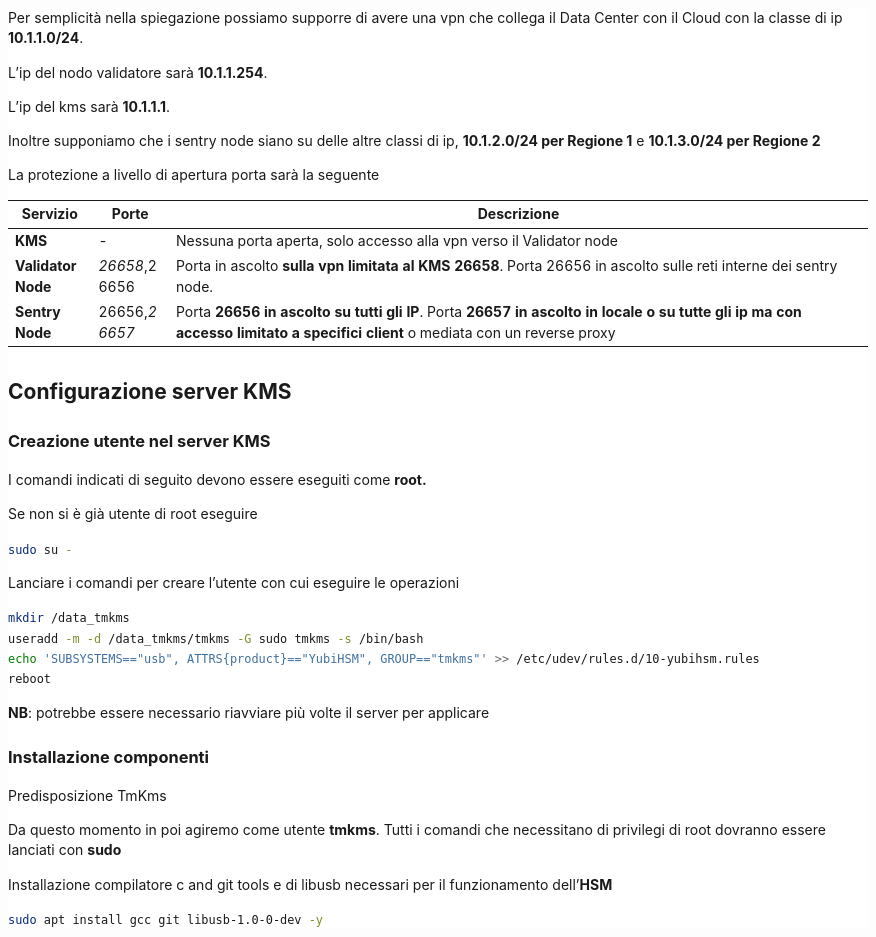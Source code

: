 
Per semplicità nella spiegazione possiamo supporre di avere una vpn che collega il Data Center con il Cloud con la classe di ip **10.1.1.0/24**.

L’ip del nodo validatore sarà **10.1.1.254**.

L’ip del kms sarà **10.1.1.1**.

Inoltre supponiamo che i sentry node siano su delle altre classi di ip, **10.1.2.0/24 per Regione 1** e **10.1.3.0/24 per Regione 2**

La protezione a livello di apertura porta sarà la seguente


| Servizio | Porte | Descrizione |
|---|---|---|
| **KMS** | - | Nessuna porta aperta, solo accesso alla vpn verso il Validator node |
| **Validator Node** | *26658*,26656 | Porta in ascolto **sulla vpn limitata al KMS 26658**. Porta 26656 in ascolto sulle reti interne dei sentry node. |
| **Sentry Node** | 26656,*26657* | Porta **26656** **in ascolto su tutti gli IP**. Porta **26657** **in ascolto in locale o su tutte gli ip ma con accesso limitato a specifici client** o mediata con un reverse proxy |




## Configurazione server KMS


### Creazione utente nel server KMS

I comandi indicati di seguito devono essere eseguiti come **root.**

Se non si è già utente di root eseguire

```sh
sudo su - 
```

Lanciare i comandi per creare l’utente con cui eseguire le operazioni

```sh
mkdir /data_tmkms
useradd -m -d /data_tmkms/tmkms -G sudo tmkms -s /bin/bash
echo 'SUBSYSTEMS=="usb", ATTRS{product}=="YubiHSM", GROUP=="tmkms"' >> /etc/udev/rules.d/10-yubihsm.rules
reboot
```

**NB**: potrebbe essere necessario riavviare più volte il server per applicare 


### Installazione componenti

Predisposizione TmKms

Da questo momento in poi agiremo come utente **tmkms**. Tutti i comandi che necessitano di privilegi di root dovranno essere lanciati con **sudo**

Installazione compilatore c and git tools e di libusb necessari per il funzionamento dell’**HSM**

```sh
sudo apt install gcc git libusb-1.0-0-dev -y
```
